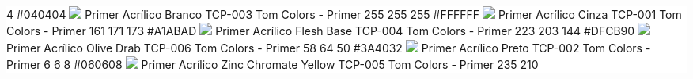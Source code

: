 <td>4</td>
<td>#040404</td>
<td style="background-color: #040404" ><img src="https://via.placeholder.com/40/040404/000000?text=+" /></td>
</tr>
<tr>
<td>Primer Acrílico Branco</td>
<td>TCP-003</td>
<td>Tom Colors - Primer</td>
<td>255</td>
<td>255</td>
<td>255</td>
<td>#FFFFFF</td>
<td style="background-color: #FFFFFF" ><img src="https://via.placeholder.com/40/FFFFFF/000000?text=+" /></td>
</tr>
<tr>
<td>Primer Acrílico Cinza</td>
<td>TCP-001</td>
<td>Tom Colors - Primer</td>
<td>161</td>
<td>171</td>
<td>173</td>
<td>#A1ABAD</td>
<td style="background-color: #A1ABAD" ><img src="https://via.placeholder.com/40/A1ABAD/000000?text=+" /></td>
</tr>
<tr>
<td>Primer Acrílico Flesh Base</td>
<td>TCP-004</td>
<td>Tom Colors - Primer</td>
<td>223</td>
<td>203</td>
<td>144</td>
<td>#DFCB90</td>
<td style="background-color: #DFCB90" ><img src="https://via.placeholder.com/40/DFCB90/000000?text=+" /></td>
</tr>
<tr>
<td>Primer Acrílico Olive Drab</td>
<td>TCP-006</td>
<td>Tom Colors - Primer</td>
<td>58</td>
<td>64</td>
<td>50</td>
<td>#3A4032</td>
<td style="background-color: #3A4032" ><img src="https://via.placeholder.com/40/3A4032/000000?text=+" /></td>
</tr>
<tr>
<td>Primer Acrílico Preto</td>
<td>TCP-002</td>
<td>Tom Colors - Primer</td>
<td>6</td>
<td>6</td>
<td>8</td>
<td>#060608</td>
<td style="background-color: #060608" ><img src="https://via.placeholder.com/40/060608/000000?text=+" /></td>
</tr>
<tr>
<td>Primer Acrílico Zinc Chromate Yellow</td>
<td>TCP-005</td>
<td>Tom Colors - Primer</td>
<td>235</td>
<td>210</td>